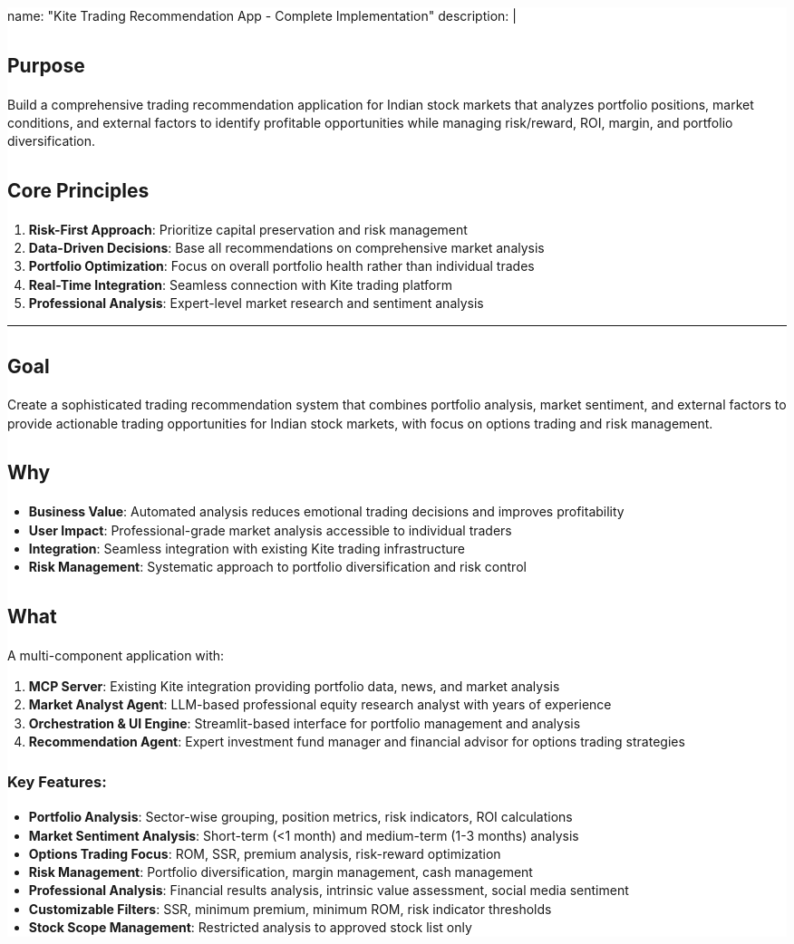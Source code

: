 name: "Kite Trading Recommendation App - Complete Implementation"
description: |

## Purpose
Build a comprehensive trading recommendation application for Indian stock markets that analyzes portfolio positions, market conditions, and external factors to identify profitable opportunities while managing risk/reward, ROI, margin, and portfolio diversification.

## Core Principles
1. **Risk-First Approach**: Prioritize capital preservation and risk management
2. **Data-Driven Decisions**: Base all recommendations on comprehensive market analysis
3. **Portfolio Optimization**: Focus on overall portfolio health rather than individual trades
4. **Real-Time Integration**: Seamless connection with Kite trading platform
5. **Professional Analysis**: Expert-level market research and sentiment analysis

---

## Goal
Create a sophisticated trading recommendation system that combines portfolio analysis, market sentiment, and external factors to provide actionable trading opportunities for Indian stock markets, with focus on options trading and risk management.

## Why
- **Business Value**: Automated analysis reduces emotional trading decisions and improves profitability
- **User Impact**: Professional-grade market analysis accessible to individual traders
- **Integration**: Seamless integration with existing Kite trading infrastructure
- **Risk Management**: Systematic approach to portfolio diversification and risk control

## What
A multi-component application with:
1. **MCP Server**: Existing Kite integration providing portfolio data, news, and market analysis
2. **Market Analyst Agent**: LLM-based professional equity research analyst with years of experience
3. **Orchestration & UI Engine**: Streamlit-based interface for portfolio management and analysis
4. **Recommendation Agent**: Expert investment fund manager and financial advisor for options trading strategies

### Key Features:
- **Portfolio Analysis**: Sector-wise grouping, position metrics, risk indicators, ROI calculations
- **Market Sentiment Analysis**: Short-term (<1 month) and medium-term (1-3 months) analysis
- **Options Trading Focus**: ROM, SSR, premium analysis, risk-reward optimization
- **Risk Management**: Portfolio diversification, margin management, cash management
- **Professional Analysis**: Financial results analysis, intrinsic value assessment, social media sentiment
- **Customizable Filters**: SSR, minimum premium, minimum ROM, risk indicator thresholds
- **Stock Scope Management**: Restricted analysis to approved stock list only
